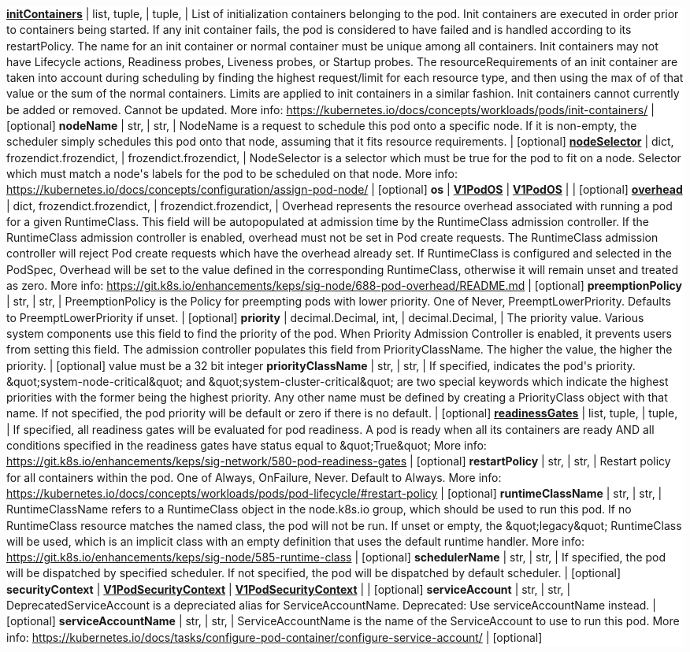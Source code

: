 **[initContainers](#initContainers)** | list, tuple,  | tuple,  | List of initialization containers belonging to the pod. Init containers are executed in order prior to containers being started. If any init container fails, the pod is considered to have failed and is handled according to its restartPolicy. The name for an init container or normal container must be unique among all containers. Init containers may not have Lifecycle actions, Readiness probes, Liveness probes, or Startup probes. The resourceRequirements of an init container are taken into account during scheduling by finding the highest request/limit for each resource type, and then using the max of of that value or the sum of the normal containers. Limits are applied to init containers in a similar fashion. Init containers cannot currently be added or removed. Cannot be updated. More info: https://kubernetes.io/docs/concepts/workloads/pods/init-containers/ | [optional] 
**nodeName** | str,  | str,  | NodeName is a request to schedule this pod onto a specific node. If it is non-empty, the scheduler simply schedules this pod onto that node, assuming that it fits resource requirements. | [optional] 
**[nodeSelector](#nodeSelector)** | dict, frozendict.frozendict,  | frozendict.frozendict,  | NodeSelector is a selector which must be true for the pod to fit on a node. Selector which must match a node&#x27;s labels for the pod to be scheduled on that node. More info: https://kubernetes.io/docs/concepts/configuration/assign-pod-node/ | [optional] 
**os** | [**V1PodOS**](V1PodOS.md) | [**V1PodOS**](V1PodOS.md) |  | [optional] 
**[overhead](#overhead)** | dict, frozendict.frozendict,  | frozendict.frozendict,  | Overhead represents the resource overhead associated with running a pod for a given RuntimeClass. This field will be autopopulated at admission time by the RuntimeClass admission controller. If the RuntimeClass admission controller is enabled, overhead must not be set in Pod create requests. The RuntimeClass admission controller will reject Pod create requests which have the overhead already set. If RuntimeClass is configured and selected in the PodSpec, Overhead will be set to the value defined in the corresponding RuntimeClass, otherwise it will remain unset and treated as zero. More info: https://git.k8s.io/enhancements/keps/sig-node/688-pod-overhead/README.md | [optional] 
**preemptionPolicy** | str,  | str,  | PreemptionPolicy is the Policy for preempting pods with lower priority. One of Never, PreemptLowerPriority. Defaults to PreemptLowerPriority if unset. | [optional] 
**priority** | decimal.Decimal, int,  | decimal.Decimal,  | The priority value. Various system components use this field to find the priority of the pod. When Priority Admission Controller is enabled, it prevents users from setting this field. The admission controller populates this field from PriorityClassName. The higher the value, the higher the priority. | [optional] value must be a 32 bit integer
**priorityClassName** | str,  | str,  | If specified, indicates the pod&#x27;s priority. \&quot;system-node-critical\&quot; and \&quot;system-cluster-critical\&quot; are two special keywords which indicate the highest priorities with the former being the highest priority. Any other name must be defined by creating a PriorityClass object with that name. If not specified, the pod priority will be default or zero if there is no default. | [optional] 
**[readinessGates](#readinessGates)** | list, tuple,  | tuple,  | If specified, all readiness gates will be evaluated for pod readiness. A pod is ready when all its containers are ready AND all conditions specified in the readiness gates have status equal to \&quot;True\&quot; More info: https://git.k8s.io/enhancements/keps/sig-network/580-pod-readiness-gates | [optional] 
**restartPolicy** | str,  | str,  | Restart policy for all containers within the pod. One of Always, OnFailure, Never. Default to Always. More info: https://kubernetes.io/docs/concepts/workloads/pods/pod-lifecycle/#restart-policy   | [optional] 
**runtimeClassName** | str,  | str,  | RuntimeClassName refers to a RuntimeClass object in the node.k8s.io group, which should be used to run this pod.  If no RuntimeClass resource matches the named class, the pod will not be run. If unset or empty, the \&quot;legacy\&quot; RuntimeClass will be used, which is an implicit class with an empty definition that uses the default runtime handler. More info: https://git.k8s.io/enhancements/keps/sig-node/585-runtime-class | [optional] 
**schedulerName** | str,  | str,  | If specified, the pod will be dispatched by specified scheduler. If not specified, the pod will be dispatched by default scheduler. | [optional] 
**securityContext** | [**V1PodSecurityContext**](V1PodSecurityContext.md) | [**V1PodSecurityContext**](V1PodSecurityContext.md) |  | [optional] 
**serviceAccount** | str,  | str,  | DeprecatedServiceAccount is a depreciated alias for ServiceAccountName. Deprecated: Use serviceAccountName instead. | [optional] 
**serviceAccountName** | str,  | str,  | ServiceAccountName is the name of the ServiceAccount to use to run this pod. More info: https://kubernetes.io/docs/tasks/configure-pod-container/configure-service-account/ | [optional] 